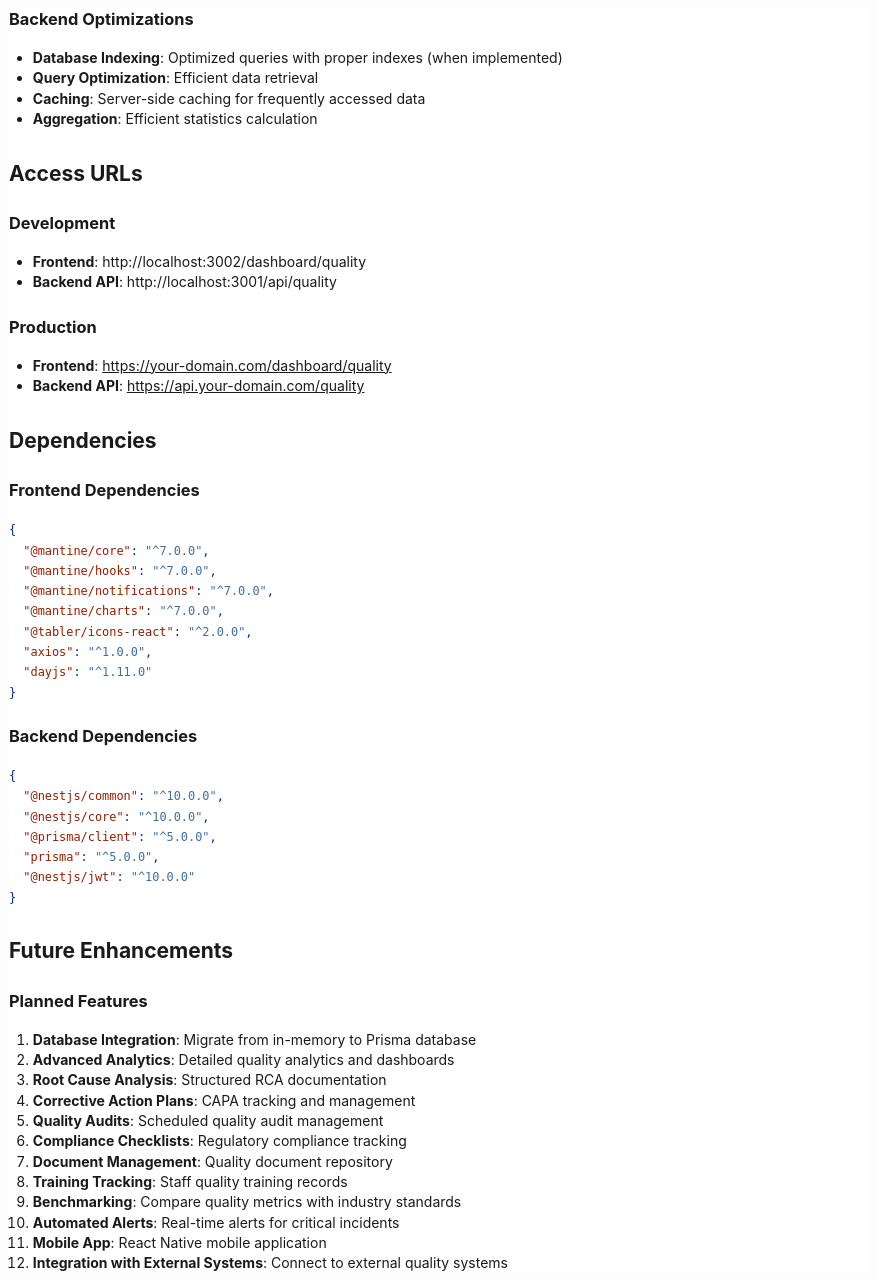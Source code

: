 ### Backend Optimizations
- **Database Indexing**: Optimized queries with proper indexes (when implemented)
- **Query Optimization**: Efficient data retrieval
- **Caching**: Server-side caching for frequently accessed data
- **Aggregation**: Efficient statistics calculation

## Access URLs

### Development
- **Frontend**: http://localhost:3002/dashboard/quality
- **Backend API**: http://localhost:3001/api/quality

### Production
- **Frontend**: https://your-domain.com/dashboard/quality
- **Backend API**: https://api.your-domain.com/quality

## Dependencies

### Frontend Dependencies
```json
{
  "@mantine/core": "^7.0.0",
  "@mantine/hooks": "^7.0.0",
  "@mantine/notifications": "^7.0.0",
  "@mantine/charts": "^7.0.0",
  "@tabler/icons-react": "^2.0.0",
  "axios": "^1.0.0",
  "dayjs": "^1.11.0"
}
```

### Backend Dependencies
```json
{
  "@nestjs/common": "^10.0.0",
  "@nestjs/core": "^10.0.0",
  "@prisma/client": "^5.0.0",
  "prisma": "^5.0.0",
  "@nestjs/jwt": "^10.0.0"
}
```

## Future Enhancements

### Planned Features
1. **Database Integration**: Migrate from in-memory to Prisma database
2. **Advanced Analytics**: Detailed quality analytics and dashboards
3. **Root Cause Analysis**: Structured RCA documentation
4. **Corrective Action Plans**: CAPA tracking and management
5. **Quality Audits**: Scheduled quality audit management
6. **Compliance Checklists**: Regulatory compliance tracking
7. **Document Management**: Quality document repository
8. **Training Tracking**: Staff quality training records
9. **Benchmarking**: Compare quality metrics with industry standards
10. **Automated Alerts**: Real-time alerts for critical incidents
11. **Mobile App**: React Native mobile application
12. **Integration with External Systems**: Connect to external quality systems

